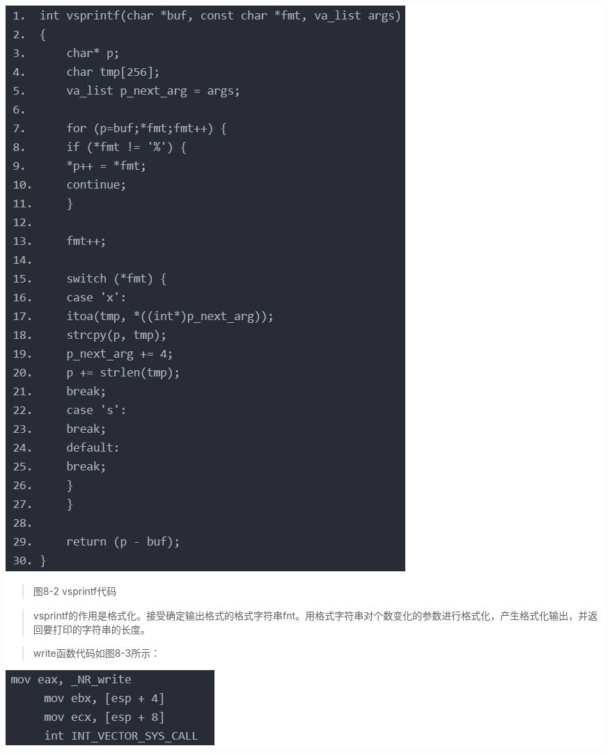 ![](media/ef12b7c04331193d2c2fa611a2da566a.png)

>   图8-2 vsprintf代码

>   vsprintf的作用是格式化。接受确定输出格式的格式字符串fnt。用格式字符串对个数变化的参数进行格式化，产生格式化输出，并返回要打印的字符串的长度。

>   write函数代码如图8-3所示：

![](media/14b20a46a53783beda0146ee1389dd3b.png)
